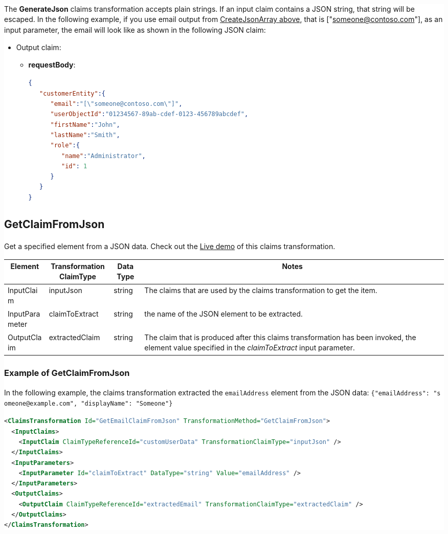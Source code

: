 The **GenerateJson** claims transformation accepts plain strings. If an input claim contains a JSON string, that string will be escaped. In the following example, if you use email output from [CreateJsonArray above](json-transformations.md#example-of-createjsonarray), that is ["someone@contoso.com"], as an input parameter, the email will look like as shown in the following JSON claim:

- Output claim:
  - **requestBody**:

    ```json
    {
       "customerEntity":{
          "email":"[\"someone@contoso.com\"]",
          "userObjectId":"01234567-89ab-cdef-0123-456789abcdef",
          "firstName":"John",
          "lastName":"Smith",
          "role":{
             "name":"Administrator",
             "id": 1
          }
       }
    }
    ```

## GetClaimFromJson

Get a specified element from a JSON data. Check out the [Live demo](https://github.com/azure-ad-b2c/unit-tests/tree/main/claims-transformation/json#getclaimfromjson) of this claims transformation.

| Element | TransformationClaimType | Data Type | Notes |
| ---- | ----------------------- | --------- | ----- |
| InputClaim | inputJson | string | The claims that are used by the claims transformation to get the item. |
| InputParameter | claimToExtract | string | the name of the JSON element to be extracted. |
| OutputClaim | extractedClaim | string | The claim that is produced after this claims transformation has been invoked, the element value specified in the _claimToExtract_ input parameter. |

### Example of GetClaimFromJson

In the following example, the claims transformation extracted the `emailAddress` element from the JSON data: `{"emailAddress": "someone@example.com", "displayName": "Someone"}`

```xml
<ClaimsTransformation Id="GetEmailClaimFromJson" TransformationMethod="GetClaimFromJson">
  <InputClaims>
    <InputClaim ClaimTypeReferenceId="customUserData" TransformationClaimType="inputJson" />
  </InputClaims>
  <InputParameters>
    <InputParameter Id="claimToExtract" DataType="string" Value="emailAddress" />
  </InputParameters>
  <OutputClaims>
    <OutputClaim ClaimTypeReferenceId="extractedEmail" TransformationClaimType="extractedClaim" />
  </OutputClaims>
</ClaimsTransformation>
```
